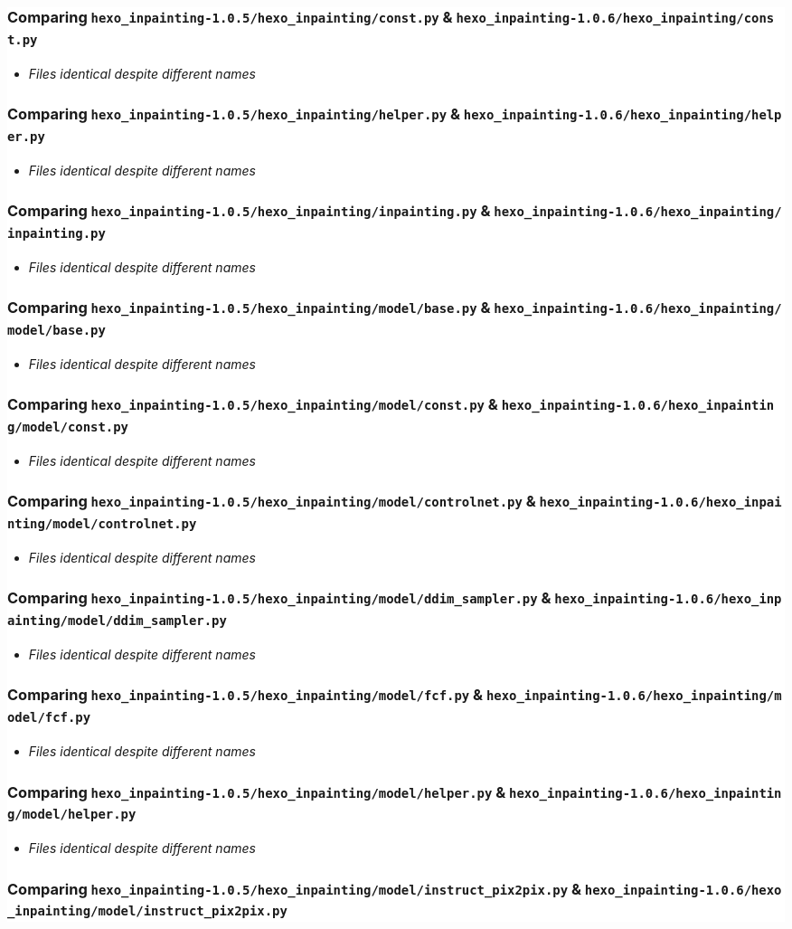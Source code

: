 ### Comparing `hexo_inpainting-1.0.5/hexo_inpainting/const.py` & `hexo_inpainting-1.0.6/hexo_inpainting/const.py`

 * *Files identical despite different names*

### Comparing `hexo_inpainting-1.0.5/hexo_inpainting/helper.py` & `hexo_inpainting-1.0.6/hexo_inpainting/helper.py`

 * *Files identical despite different names*

### Comparing `hexo_inpainting-1.0.5/hexo_inpainting/inpainting.py` & `hexo_inpainting-1.0.6/hexo_inpainting/inpainting.py`

 * *Files identical despite different names*

### Comparing `hexo_inpainting-1.0.5/hexo_inpainting/model/base.py` & `hexo_inpainting-1.0.6/hexo_inpainting/model/base.py`

 * *Files identical despite different names*

### Comparing `hexo_inpainting-1.0.5/hexo_inpainting/model/const.py` & `hexo_inpainting-1.0.6/hexo_inpainting/model/const.py`

 * *Files identical despite different names*

### Comparing `hexo_inpainting-1.0.5/hexo_inpainting/model/controlnet.py` & `hexo_inpainting-1.0.6/hexo_inpainting/model/controlnet.py`

 * *Files identical despite different names*

### Comparing `hexo_inpainting-1.0.5/hexo_inpainting/model/ddim_sampler.py` & `hexo_inpainting-1.0.6/hexo_inpainting/model/ddim_sampler.py`

 * *Files identical despite different names*

### Comparing `hexo_inpainting-1.0.5/hexo_inpainting/model/fcf.py` & `hexo_inpainting-1.0.6/hexo_inpainting/model/fcf.py`

 * *Files identical despite different names*

### Comparing `hexo_inpainting-1.0.5/hexo_inpainting/model/helper.py` & `hexo_inpainting-1.0.6/hexo_inpainting/model/helper.py`

 * *Files identical despite different names*

### Comparing `hexo_inpainting-1.0.5/hexo_inpainting/model/instruct_pix2pix.py` & `hexo_inpainting-1.0.6/hexo_inpainting/model/instruct_pix2pix.py`
